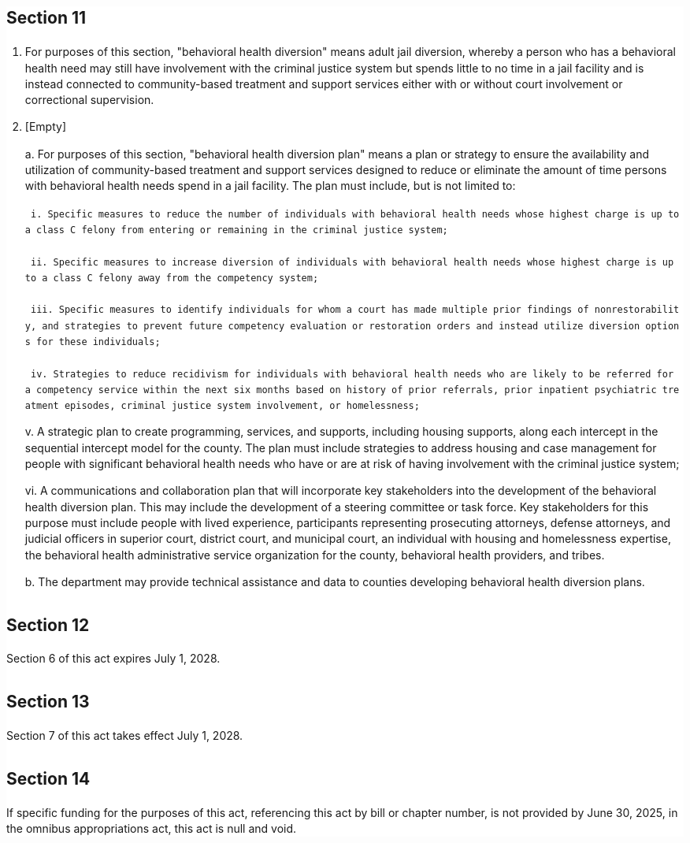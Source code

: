 ## Section 11
1. For purposes of this section, "behavioral health diversion" means adult jail diversion, whereby a person who has a behavioral health need may still have involvement with the criminal justice system but spends little to no time in a jail facility and is instead connected to community-based treatment and support services either with or without court involvement or correctional supervision.

2. [Empty]

    a. For purposes of this section, "behavioral health diversion plan" means a plan or strategy to ensure the availability and utilization of community-based treatment and support services designed to reduce or eliminate the amount of time persons with behavioral health needs spend in a jail facility. The plan must include, but is not limited to:

        i. Specific measures to reduce the number of individuals with behavioral health needs whose highest charge is up to a class C felony from entering or remaining in the criminal justice system;

        ii. Specific measures to increase diversion of individuals with behavioral health needs whose highest charge is up to a class C felony away from the competency system;

        iii. Specific measures to identify individuals for whom a court has made multiple prior findings of nonrestorability, and strategies to prevent future competency evaluation or restoration orders and instead utilize diversion options for these individuals;

        iv. Strategies to reduce recidivism for individuals with behavioral health needs who are likely to be referred for a competency service within the next six months based on history of prior referrals, prior inpatient psychiatric treatment episodes, criminal justice system involvement, or homelessness;

    v. A strategic plan to create programming, services, and supports, including housing supports, along each intercept in the sequential intercept model for the county. The plan must include strategies to address housing and case management for people with significant behavioral health needs who have or are at risk of having involvement with the criminal justice system;

    vi. A communications and collaboration plan that will incorporate key stakeholders into the development of the behavioral health diversion plan. This may include the development of a steering committee or task force. Key stakeholders for this purpose must include people with lived experience, participants representing prosecuting attorneys, defense attorneys, and judicial officers in superior court, district court, and municipal court, an individual with housing and homelessness expertise, the behavioral health administrative service organization for the county, behavioral health providers, and tribes.

    b. The department may provide technical assistance and data to counties developing behavioral health diversion plans.

## Section 12
Section 6 of this act expires July 1, 2028.

## Section 13
Section 7 of this act takes effect July 1, 2028.

## Section 14
If specific funding for the purposes of this act, referencing this act by bill or chapter number, is not provided by June 30, 2025, in the omnibus appropriations act, this act is null and void.
